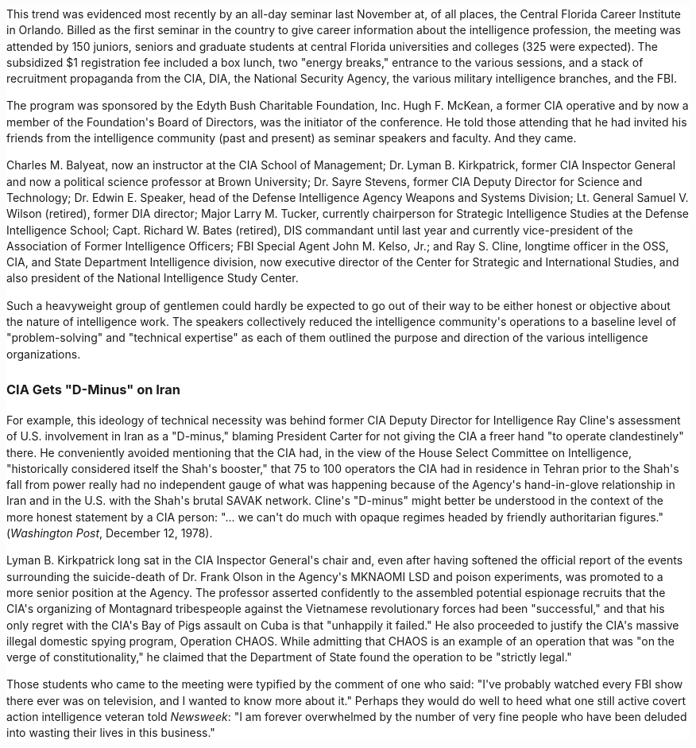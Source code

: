 This trend was evidenced most recently by an all-day seminar last November at, of all places, the Central Florida Career Institute in Orlando. Billed as the first seminar in the country to give career information about the intelligence profession, the meeting was attended by 150 juniors, seniors and graduate students at central Florida universities and colleges (325 were expected). The subsidized $1 registration fee included a box lunch, two "energy breaks," entrance to the various sessions, and a stack of recruitment propaganda from the CIA, DIA, the National Security Agency, the various military intelligence branches, and the FBI.

The program was sponsored by the Edyth Bush Charitable Foundation, Inc. Hugh F. McKean, a former CIA operative and by now a member of the Foundation's Board of Directors, was the initiator of the conference. He told those attending that he had invited his friends from the intelligence community (past and present) as seminar speakers and faculty. And they came.

Charles M. Balyeat, now an instructor at the CIA School of Management; Dr. Lyman B. Kirkpatrick, former CIA Inspector General and now a political science professor at Brown University; Dr. Sayre Stevens, former CIA Deputy Director for Science and Technology; Dr. Edwin E. Speaker, head of the Defense Intelligence Agency Weapons and Systems Division; Lt. General Samuel V. Wilson (retired), former DIA director; Major Larry M. Tucker, currently chairperson for Strategic Intelligence Studies at the Defense Intelligence School; Capt. Richard W. Bates (retired), DIS commandant until last year and currently vice-president of the Association of Former Intelligence Officers; FBI Special Agent John M. Kelso, Jr.; and Ray S. Cline, longtime officer in the OSS, CIA, and State Department Intelligence division, now executive director of the Center for Strategic and International Studies, and also president of the National Intelligence Study Center.

Such a heavyweight group of gentlemen could hardly be expected to go out of their way to be either honest or objective about the nature of intelligence work. The speakers collectively reduced the intelligence community's operations to a baseline level of "problem-solving" and "technical expertise" as each of them outlined the purpose and direction of the various intelligence organizations.

### CIA Gets "D-Minus" on Iran

For example, this ideology of technical necessity was behind former CIA Deputy Director for Intelligence Ray Cline's assessment of U.S. involvement in Iran as a "D-minus," blaming President Carter for not giving the CIA a freer hand "to operate clandestinely" there. He conveniently avoided mentioning that the CIA had, in the view of the House Select Committee on Intelligence, "historically considered itself the Shah's booster," that 75 to 100 operators the CIA had in residence in Tehran prior to the Shah's fall from power really had no independent gauge of what was happening because of the Agency's hand-in-glove relationship in Iran and in the U.S. with the Shah's brutal SAVAK network. Cline's "D-minus" might better be understood in the context of the more honest statement by a CIA person: "... we can't do much with opaque regimes headed by friendly authoritarian figures." (*Washington Post*, December 12, 1978).

Lyman B. Kirkpatrick long sat in the CIA Inspector General's chair and, even after having softened the official report of the events surrounding the suicide-death of Dr. Frank Olson in the Agency's MKNAOMI LSD and poison experiments, was promoted to a more senior position at the Agency. The professor asserted confidently to the assembled potential espionage recruits that the CIA's organizing of Montagnard tribespeople against the Vietnamese revolutionary forces had been "successful," and that his only regret with the CIA's Bay of Pigs assault on Cuba is that "unhappily it failed." He also proceeded to justify the CIA's massive illegal domestic spying program, Operation CHAOS. While admitting that CHAOS is an example of an operation that was "on the verge of constitutionality," he claimed that the Department of State found the operation to be "strictly legal."

Those students who came to the meeting were typified by the comment of one who said: "I've probably watched every FBI show there ever was on television, and I wanted to know more about it." Perhaps they would do well to heed what one still active covert action intelligence veteran told *Newsweek*: "I am forever overwhelmed by the number of very fine people who have been deluded into wasting their lives in this business."
